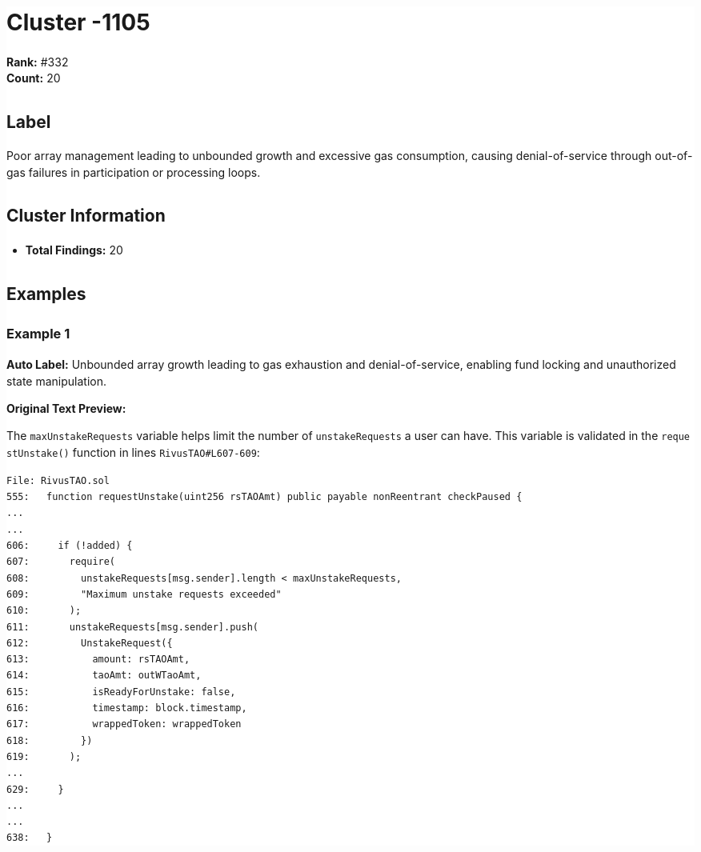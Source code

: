 # Cluster -1105

**Rank:** #332  
**Count:** 20  

## Label
Poor array management leading to unbounded growth and excessive gas consumption, causing denial-of-service through out-of-gas failures in participation or processing loops.

## Cluster Information
- **Total Findings:** 20

## Examples

### Example 1

**Auto Label:** Unbounded array growth leading to gas exhaustion and denial-of-service, enabling fund locking and unauthorized state manipulation.  

**Original Text Preview:**

The `maxUnstakeRequests` variable helps limit the number of `unstakeRequests` a user can have. This variable is validated in the `requestUnstake()` function in lines `RivusTAO#L607-609`:

```solidity
File: RivusTAO.sol
555:   function requestUnstake(uint256 rsTAOAmt) public payable nonReentrant checkPaused {
...
...
606:     if (!added) {
607:       require(
608:         unstakeRequests[msg.sender].length < maxUnstakeRequests,
609:         "Maximum unstake requests exceeded"
610:       );
611:       unstakeRequests[msg.sender].push(
612:         UnstakeRequest({
613:           amount: rsTAOAmt,
614:           taoAmt: outWTaoAmt,
615:           isReadyForUnstake: false,
616:           timestamp: block.timestamp,
617:           wrappedToken: wrappedToken
618:         })
619:       );
...
629:     }
...
...
638:   }
```

